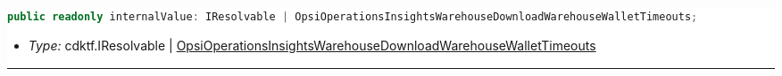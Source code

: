 ```typescript
public readonly internalValue: IResolvable | OpsiOperationsInsightsWarehouseDownloadWarehouseWalletTimeouts;
```

- *Type:* cdktf.IResolvable | <a href="#rhizo-co-terraform-provider-oci.opsiOperationsInsightsWarehouseDownloadWarehouseWallet.OpsiOperationsInsightsWarehouseDownloadWarehouseWalletTimeouts">OpsiOperationsInsightsWarehouseDownloadWarehouseWalletTimeouts</a>

---



